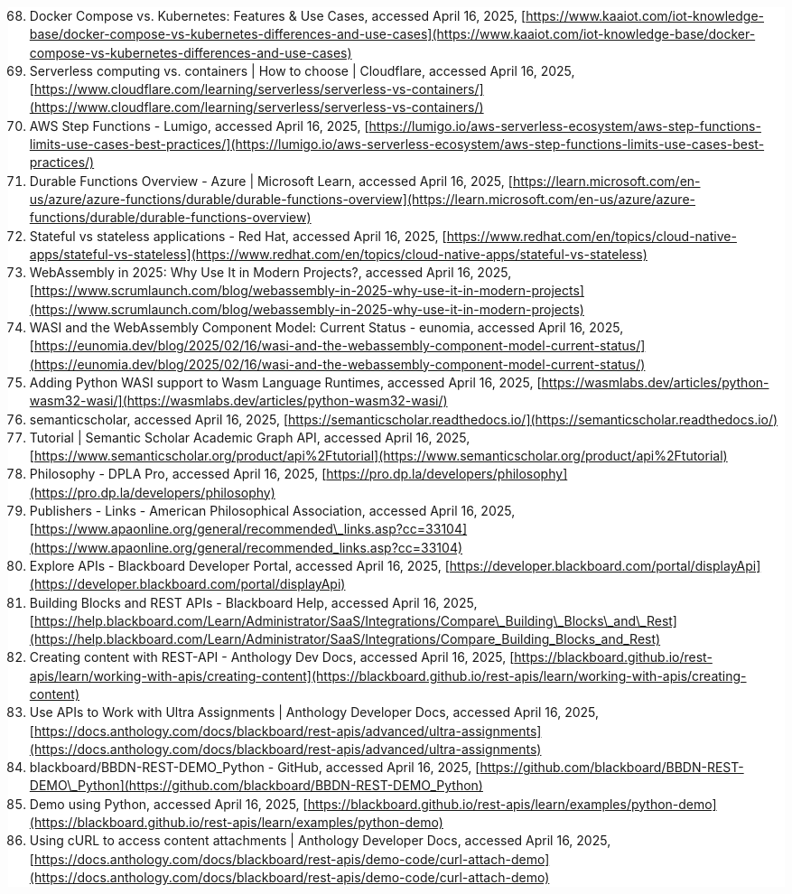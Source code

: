 68. Docker Compose vs. Kubernetes: Features & Use Cases, accessed April 16, 2025, [https://www.kaaiot.com/iot-knowledge-base/docker-compose-vs-kubernetes-differences-and-use-cases](https://www.kaaiot.com/iot-knowledge-base/docker-compose-vs-kubernetes-differences-and-use-cases)  
69. Serverless computing vs. containers | How to choose | Cloudflare, accessed April 16, 2025, [https://www.cloudflare.com/learning/serverless/serverless-vs-containers/](https://www.cloudflare.com/learning/serverless/serverless-vs-containers/)  
70. AWS Step Functions \- Lumigo, accessed April 16, 2025, [https://lumigo.io/aws-serverless-ecosystem/aws-step-functions-limits-use-cases-best-practices/](https://lumigo.io/aws-serverless-ecosystem/aws-step-functions-limits-use-cases-best-practices/)  
71. Durable Functions Overview \- Azure | Microsoft Learn, accessed April 16, 2025, [https://learn.microsoft.com/en-us/azure/azure-functions/durable/durable-functions-overview](https://learn.microsoft.com/en-us/azure/azure-functions/durable/durable-functions-overview)  
72. Stateful vs stateless applications \- Red Hat, accessed April 16, 2025, [https://www.redhat.com/en/topics/cloud-native-apps/stateful-vs-stateless](https://www.redhat.com/en/topics/cloud-native-apps/stateful-vs-stateless)  
73. WebAssembly in 2025: Why Use It in Modern Projects?, accessed April 16, 2025, [https://www.scrumlaunch.com/blog/webassembly-in-2025-why-use-it-in-modern-projects](https://www.scrumlaunch.com/blog/webassembly-in-2025-why-use-it-in-modern-projects)  
74. WASI and the WebAssembly Component Model: Current Status \- eunomia, accessed April 16, 2025, [https://eunomia.dev/blog/2025/02/16/wasi-and-the-webassembly-component-model-current-status/](https://eunomia.dev/blog/2025/02/16/wasi-and-the-webassembly-component-model-current-status/)  
75. Adding Python WASI support to Wasm Language Runtimes, accessed April 16, 2025, [https://wasmlabs.dev/articles/python-wasm32-wasi/](https://wasmlabs.dev/articles/python-wasm32-wasi/)  
76. semanticscholar, accessed April 16, 2025, [https://semanticscholar.readthedocs.io/](https://semanticscholar.readthedocs.io/)  
77. Tutorial | Semantic Scholar Academic Graph API, accessed April 16, 2025, [https://www.semanticscholar.org/product/api%2Ftutorial](https://www.semanticscholar.org/product/api%2Ftutorial)  
78. Philosophy \- DPLA Pro, accessed April 16, 2025, [https://pro.dp.la/developers/philosophy](https://pro.dp.la/developers/philosophy)  
79. Publishers \- Links \- American Philosophical Association, accessed April 16, 2025, [https://www.apaonline.org/general/recommended\_links.asp?cc=33104](https://www.apaonline.org/general/recommended_links.asp?cc=33104)  
80. Explore APIs \- Blackboard Developer Portal, accessed April 16, 2025, [https://developer.blackboard.com/portal/displayApi](https://developer.blackboard.com/portal/displayApi)  
81. Building Blocks and REST APIs \- Blackboard Help, accessed April 16, 2025, [https://help.blackboard.com/Learn/Administrator/SaaS/Integrations/Compare\_Building\_Blocks\_and\_Rest](https://help.blackboard.com/Learn/Administrator/SaaS/Integrations/Compare_Building_Blocks_and_Rest)  
82. Creating content with REST-API \- Anthology Dev Docs, accessed April 16, 2025, [https://blackboard.github.io/rest-apis/learn/working-with-apis/creating-content](https://blackboard.github.io/rest-apis/learn/working-with-apis/creating-content)  
83. Use APIs to Work with Ultra Assignments | Anthology Developer Docs, accessed April 16, 2025, [https://docs.anthology.com/docs/blackboard/rest-apis/advanced/ultra-assignments](https://docs.anthology.com/docs/blackboard/rest-apis/advanced/ultra-assignments)  
84. blackboard/BBDN-REST-DEMO\_Python \- GitHub, accessed April 16, 2025, [https://github.com/blackboard/BBDN-REST-DEMO\_Python](https://github.com/blackboard/BBDN-REST-DEMO_Python)  
85. Demo using Python, accessed April 16, 2025, [https://blackboard.github.io/rest-apis/learn/examples/python-demo](https://blackboard.github.io/rest-apis/learn/examples/python-demo)  
86. Using cURL to access content attachments | Anthology Developer Docs, accessed April 16, 2025, [https://docs.anthology.com/docs/blackboard/rest-apis/demo-code/curl-attach-demo](https://docs.anthology.com/docs/blackboard/rest-apis/demo-code/curl-attach-demo)  
